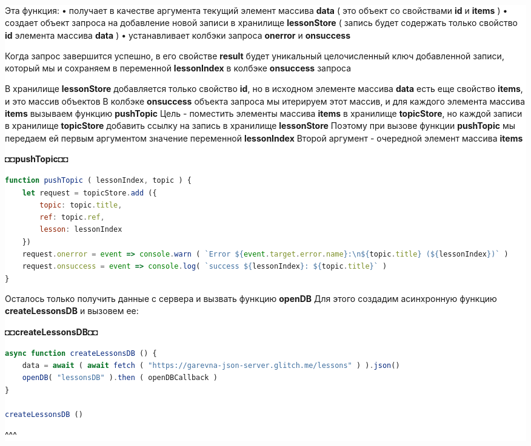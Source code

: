 Эта функция:
• получает в качестве аргумента текущий элемент массива **data**
( это объект со свойствами **id** и **items** )
• создает объект запроса на добавление новой записи в хранилище **lessonStore**
( запись будет содержать только свойство **id** элемента массива **data** )
• устанавливает колбэки запроса **onerror** и **onsuccess**

Когда запрос завершится успешно,
в его свойстве **result** будет уникальный целочисленный ключ добавленной записи,
который мы и сохраняем в переменной **lessonIndex** в колбэке **onsuccess** запроса

В хранилище **lessonStore** добавляется только свойство **id**,
но в исходном элементе массива **data** есть еще свойство **items**,
и это массив объектов
В колбэке **onsuccess** объекта запроса мы итерируем этот массив,
и для каждого элемента массива **items** вызываем функцию **pushTopic**
Цель - поместить элементы массива **items** в хранилище **topicStore**,
но каждой записи в хранилище **topicStore** добавить ссылку на запись в хранилище **lessonStore**
Поэтому при вызове функции **pushTopic** мы передаем ей первым аргументом значение переменной **lessonIndex**
Второй аргумент - очередной элемент массива **items**

◘◘**pushTopic**◘◘

~~~js
function pushTopic ( lessonIndex, topic ) {
    let request = topicStore.add ({
        topic: topic.title,
        ref: topic.ref,
        lesson: lessonIndex
    })
    request.onerror = event => console.warn ( `Error ${event.target.error.name}:\n${topic.title} (${lessonIndex})` )
    request.onsuccess = event => console.log( `success ${lessonIndex}: ${topic.title}` )
}
~~~

Осталось только получить данные с сервера и вызвать функцию **openDB**
Для этого создадим асинхронную функцию **createLessonsDB** и вызовем ее:

◘◘**createLessonsDB**◘◘

~~~js
async function createLessonsDB () {
    data = await ( await fetch ( "https://garevna-json-server.glitch.me/lessons" ) ).json()
    openDB( "lessonsDB" ).then ( openDBCallback )
}

createLessonsDB ()
~~~

^^^
